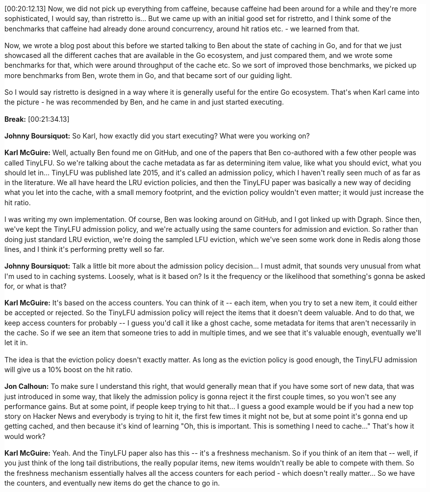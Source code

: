 \[00:20:12.13\] Now, we did not pick up everything from caffeine, because caffeine had been around for a while and they're more sophisticated, I would say, than ristretto is... But we came up with an initial good set for ristretto, and I think some of the benchmarks that caffeine had already done around concurrency, around hit ratios etc. - we learned from that.

Now, we wrote a blog post about this before we started talking to Ben about the state of caching in Go, and for that we just showcased all the different caches that are available in the Go ecosystem, and just compared them, and we wrote some benchmarks for that, which were around throughput of the cache etc. So we sort of improved those benchmarks, we picked up more benchmarks from Ben, wrote them in Go, and that became sort of our guiding light.

So I would say ristretto is designed in a way where it is generally useful for the entire Go ecosystem. That's when Karl came into the picture - he was recommended by Ben, and he came in and just started executing.

**Break:** \[00:21:34.13\]

**Johnny Boursiquot:** So Karl, how exactly did you start executing? What were you working on?

**Karl McGuire:** Well, actually Ben found me on GitHub, and one of the papers that Ben co-authored with a few other people was called TinyLFU. So we're talking about the cache metadata as far as determining item value, like what you should evict, what you should let in... TinyLFU was published late 2015, and it's called an admission policy, which I haven't really seen much of as far as in the literature. We all have heard the LRU eviction policies, and then the TinyLFU paper was basically a new way of deciding what you let into the cache, with a small memory footprint, and the eviction policy wouldn't even matter; it would just increase the hit ratio.

I was writing my own implementation. Of course, Ben was looking around on GitHub, and I got linked up with Dgraph. Since then, we've kept the TinyLFU admission policy, and we're actually using the same counters for admission and eviction. So rather than doing just standard LRU eviction, we're doing the sampled LFU eviction, which we've seen some work done in Redis along those lines, and I think it's performing pretty well so far.

**Johnny Boursiquot:** Talk a little bit more about the admission policy decision... I must admit, that sounds very unusual from what I'm used to in caching systems. Loosely, what is it based on? Is it the frequency or the likelihood that something's gonna be asked for, or what is that?

**Karl McGuire:** It's based on the access counters. You can think of it -- each item, when you try to set a new item, it could either be accepted or rejected. So the TinyLFU admission policy will reject the items that it doesn't deem valuable. And to do that, we keep access counters for probably -- I guess you'd call it like a ghost cache, some metadata for items that aren't necessarily in the cache. So if we see an item that someone tries to add in multiple times, and we see that it's valuable enough, eventually we'll let it in.

The idea is that the eviction policy doesn't exactly matter. As long as the eviction policy is good enough, the TinyLFU admission will give us a 10% boost on the hit ratio.

**Jon Calhoun:** To make sure I understand this right, that would generally mean that if you have some sort of new data, that was just introduced in some way, that likely the admission policy is gonna reject it the first couple times, so you won't see any performance gains. But at some point, if people keep trying to hit that... I guess a good example would be if you had a new top story on Hacker News and everybody is trying to hit it, the first few times it might not be, but at some point it's gonna end up getting cached, and then because it's kind of learning "Oh, this is important. This is something I need to cache..." That's how it would work?

**Karl McGuire:** Yeah. And the TinyLFU paper also has this -- it's a freshness mechanism. So if you think of an item that -- well, if you just think of the long tail distributions, the really popular items, new items wouldn't really be able to compete with them. So the freshness mechanism essentially halves all the access counters for each period - which doesn't really matter... So we have the counters, and eventually new items do get the chance to go in.
